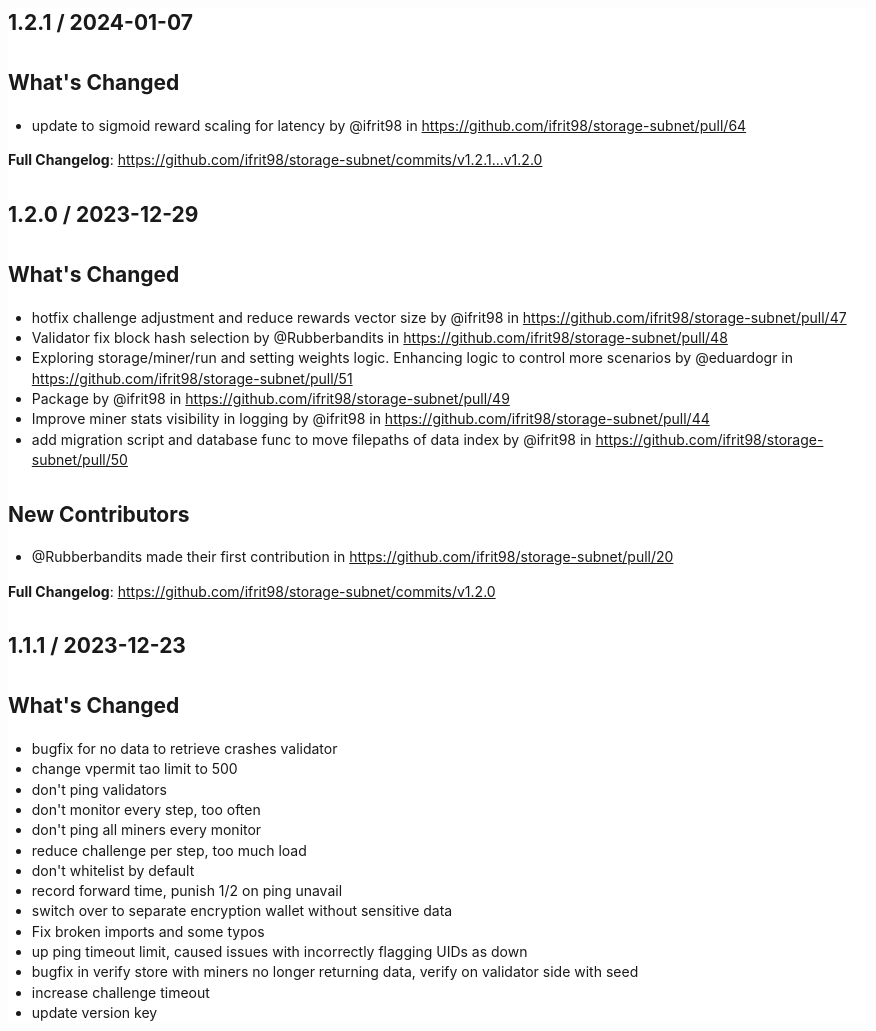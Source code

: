 
## 1.2.1 / 2024-01-07

## What's Changed
* update to sigmoid reward scaling for latency by @ifrit98 in https://github.com/ifrit98/storage-subnet/pull/64


**Full Changelog**: https://github.com/ifrit98/storage-subnet/commits/v1.2.1...v1.2.0


## 1.2.0 / 2023-12-29

## What's Changed
* hotfix challenge adjustment and reduce rewards vector size by @ifrit98 in https://github.com/ifrit98/storage-subnet/pull/47
* Validator fix block hash selection by @Rubberbandits in https://github.com/ifrit98/storage-subnet/pull/48
* Exploring storage/miner/run and setting weights logic. Enhancing logic to control more scenarios by @eduardogr in https://github.com/ifrit98/storage-subnet/pull/51
* Package by @ifrit98 in https://github.com/ifrit98/storage-subnet/pull/49
* Improve miner stats visibility in logging by @ifrit98 in https://github.com/ifrit98/storage-subnet/pull/44
* add migration script and database func to move filepaths of data index by @ifrit98 in https://github.com/ifrit98/storage-subnet/pull/50

## New Contributors
* @Rubberbandits made their first contribution in https://github.com/ifrit98/storage-subnet/pull/20

**Full Changelog**: https://github.com/ifrit98/storage-subnet/commits/v1.2.0


## 1.1.1 / 2023-12-23

## What's Changed
* bugfix for no data to retrieve crashes validator
* change vpermit tao limit to 500
* don't ping validators
* don't monitor every step, too often
* don't ping all miners every monitor
* reduce challenge per step, too much load
* don't whitelist by default
* record forward time, punish 1/2 on ping unavail
* switch over to separate encryption wallet without sensitive data
* Fix broken imports and some typos
* up ping timeout limit, caused issues with incorrectly flagging UIDs as down
* bugfix in verify store with miners no longer returning data, verify on validator side with seed
* increase challenge timeout
* update version key
